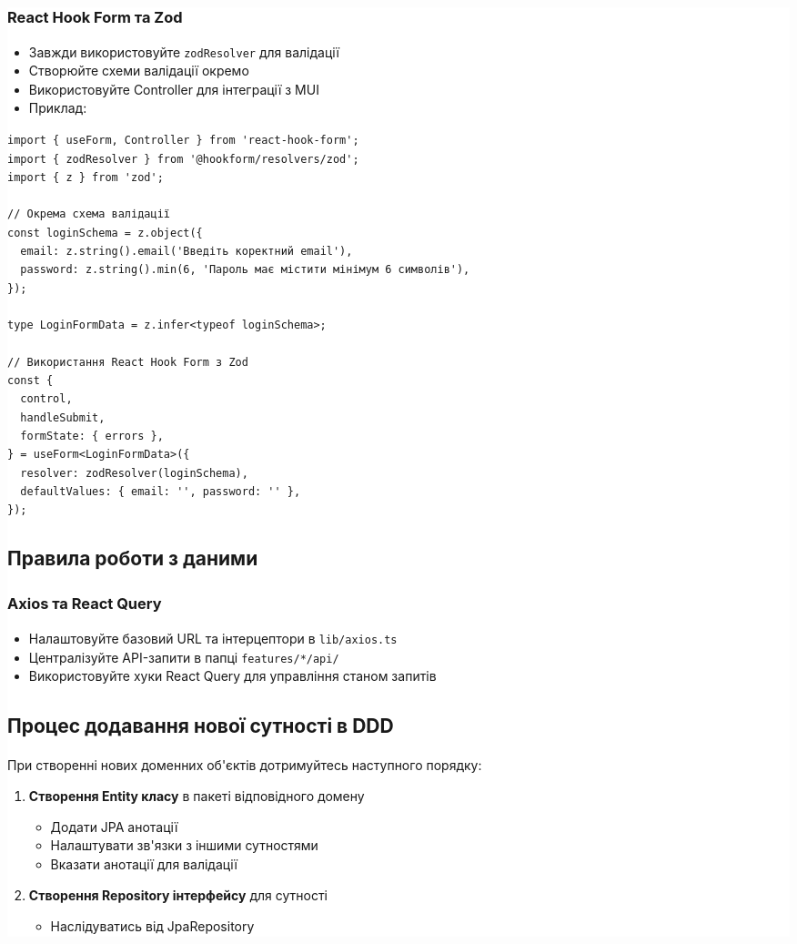 ### React Hook Form та Zod

- Завжди використовуйте `zodResolver` для валідації
- Створюйте схеми валідації окремо
- Використовуйте Controller для інтеграції з MUI
- Приклад:

```tsx
import { useForm, Controller } from 'react-hook-form';
import { zodResolver } from '@hookform/resolvers/zod';
import { z } from 'zod';

// Окрема схема валідації
const loginSchema = z.object({
  email: z.string().email('Введіть коректний email'),
  password: z.string().min(6, 'Пароль має містити мінімум 6 символів'),
});

type LoginFormData = z.infer<typeof loginSchema>;

// Використання React Hook Form з Zod
const {
  control,
  handleSubmit,
  formState: { errors },
} = useForm<LoginFormData>({
  resolver: zodResolver(loginSchema),
  defaultValues: { email: '', password: '' },
});
```

## Правила роботи з даними

### Axios та React Query

- Налаштовуйте базовий URL та інтерцептори в `lib/axios.ts`
- Централізуйте API-запити в папці `features/*/api/`
- Використовуйте хуки React Query для управління станом запитів

## Процес додавання нової сутності в DDD

При створенні нових доменних об'єктів дотримуйтесь наступного порядку:

1. **Створення Entity класу** в пакеті відповідного домену

   - Додати JPA анотації
   - Налаштувати зв'язки з іншими сутностями
   - Вказати анотації для валідації

2. **Створення Repository інтерфейсу** для сутності

   - Наслідуватись від JpaRepository
